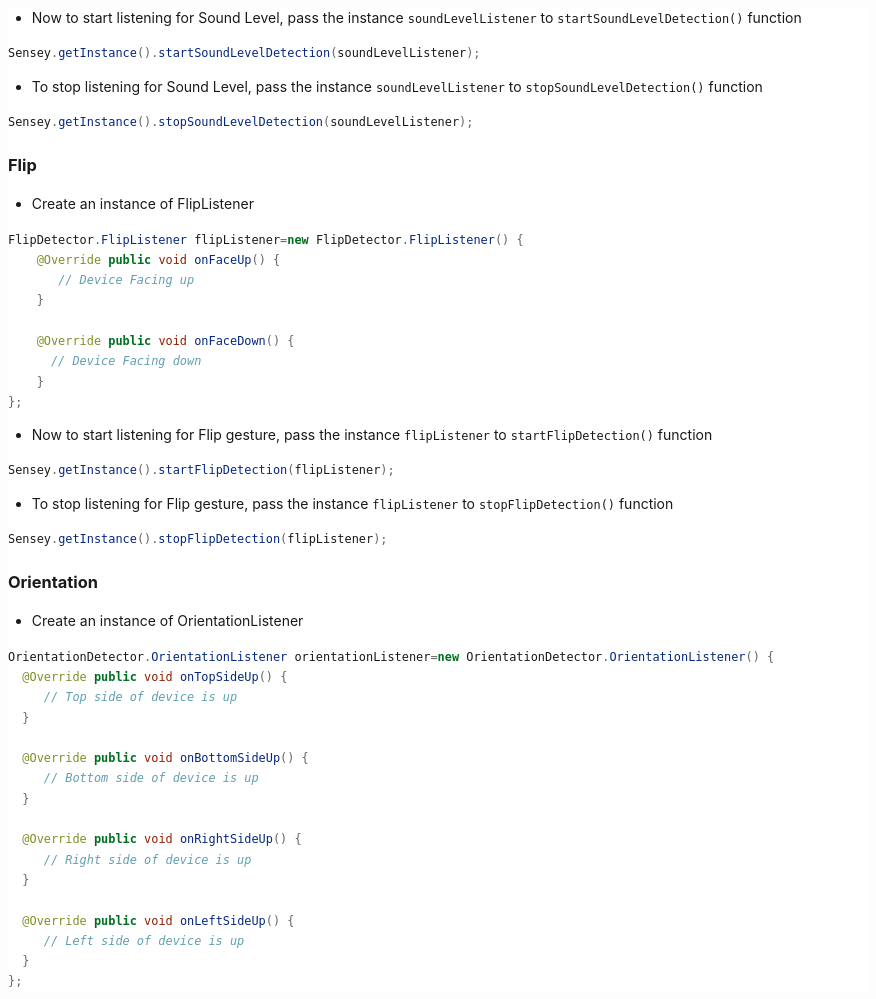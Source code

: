 + Now to start listening for Sound Level, pass the instance `soundLevelListener` to `startSoundLevelDetection()` function

```java
Sensey.getInstance().startSoundLevelDetection(soundLevelListener);
```

+ To stop listening for Sound Level, pass the instance `soundLevelListener` to `stopSoundLevelDetection()` function

```java
Sensey.getInstance().stopSoundLevelDetection(soundLevelListener);
```

### Flip

+ Create an instance of FlipListener

```java
FlipDetector.FlipListener flipListener=new FlipDetector.FlipListener() {
    @Override public void onFaceUp() {
       // Device Facing up
    }

    @Override public void onFaceDown() {
      // Device Facing down
    }
};
```

+ Now to start listening for Flip gesture, pass the instance `flipListener` to `startFlipDetection()` function

```java
Sensey.getInstance().startFlipDetection(flipListener);
```

+ To stop listening for Flip gesture, pass the instance `flipListener` to `stopFlipDetection()` function

```java
Sensey.getInstance().stopFlipDetection(flipListener);
```

### Orientation

+ Create an instance of OrientationListener

```java
OrientationDetector.OrientationListener orientationListener=new OrientationDetector.OrientationListener() {
  @Override public void onTopSideUp() {
     // Top side of device is up
  }

  @Override public void onBottomSideUp() {
     // Bottom side of device is up
  }

  @Override public void onRightSideUp() {
     // Right side of device is up
  }

  @Override public void onLeftSideUp() {
     // Left side of device is up       
  }
};
```
